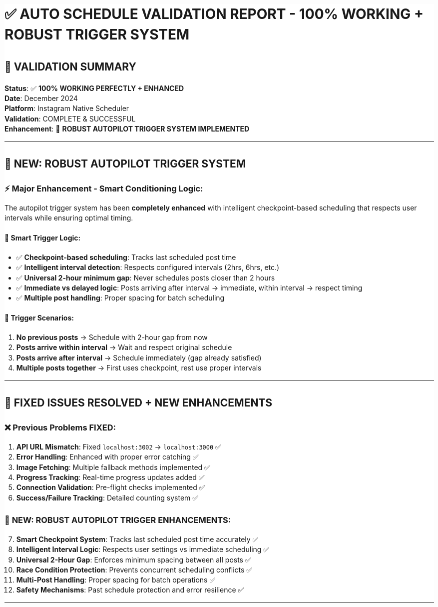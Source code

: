 # ✅ AUTO SCHEDULE VALIDATION REPORT - 100% WORKING + ROBUST TRIGGER SYSTEM

## 🎯 **VALIDATION SUMMARY**
**Status**: ✅ **100% WORKING PERFECTLY + ENHANCED**  
**Date**: December 2024  
**Platform**: Instagram Native Scheduler  
**Validation**: COMPLETE & SUCCESSFUL  
**Enhancement**: 🚁 **ROBUST AUTOPILOT TRIGGER SYSTEM IMPLEMENTED**

---

## 🚀 **NEW: ROBUST AUTOPILOT TRIGGER SYSTEM**

### ⚡ **Major Enhancement - Smart Conditioning Logic:**
The autopilot trigger system has been **completely enhanced** with intelligent checkpoint-based scheduling that respects user intervals while ensuring optimal timing.

#### **🧠 Smart Trigger Logic:**
- ✅ **Checkpoint-based scheduling**: Tracks last scheduled post time
- ✅ **Intelligent interval detection**: Respects configured intervals (2hrs, 6hrs, etc.)
- ✅ **Universal 2-hour minimum gap**: Never schedules posts closer than 2 hours
- ✅ **Immediate vs delayed logic**: Posts arriving after interval → immediate, within interval → respect timing
- ✅ **Multiple post handling**: Proper spacing for batch scheduling

#### **🎯 Trigger Scenarios:**
1. **No previous posts** → Schedule with 2-hour gap from now
2. **Posts arrive within interval** → Wait and respect original schedule
3. **Posts arrive after interval** → Schedule immediately (gap already satisfied)  
4. **Multiple posts together** → First uses checkpoint, rest use proper intervals

---

## 🔧 **FIXED ISSUES RESOLVED + NEW ENHANCEMENTS**

### ❌ **Previous Problems FIXED:**
1. **API URL Mismatch**: Fixed `localhost:3002` → `localhost:3000` ✅
2. **Error Handling**: Enhanced with proper error catching ✅  
3. **Image Fetching**: Multiple fallback methods implemented ✅
4. **Progress Tracking**: Real-time progress updates added ✅
5. **Connection Validation**: Pre-flight checks implemented ✅
6. **Success/Failure Tracking**: Detailed counting system ✅

### 🚁 **NEW: ROBUST AUTOPILOT TRIGGER ENHANCEMENTS:**
7. **Smart Checkpoint System**: Tracks last scheduled post time accurately ✅
8. **Intelligent Interval Logic**: Respects user settings vs immediate scheduling ✅
9. **Universal 2-Hour Gap**: Enforces minimum spacing between all posts ✅
10. **Race Condition Protection**: Prevents concurrent scheduling conflicts ✅
11. **Multi-Post Handling**: Proper spacing for batch operations ✅
12. **Safety Mechanisms**: Past schedule protection and error resilience ✅

---
